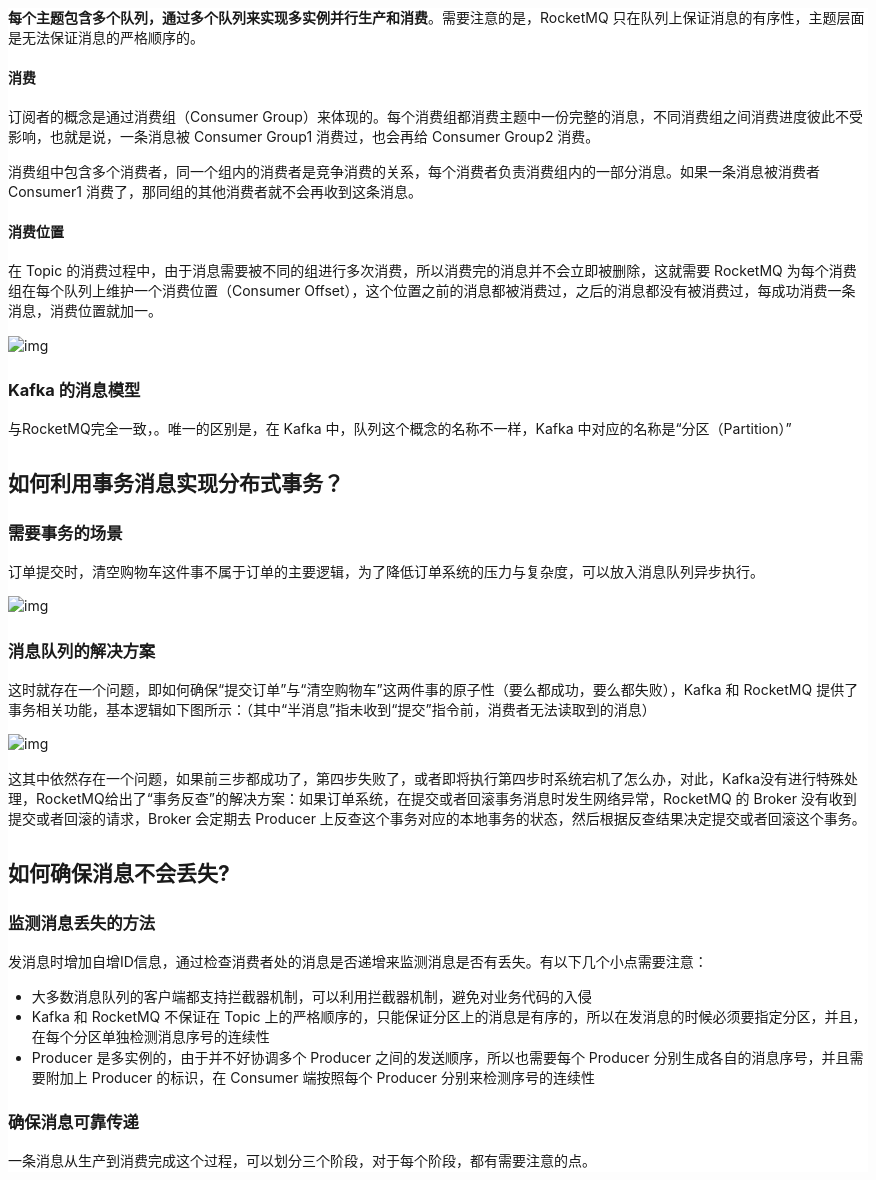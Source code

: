 **每个主题包含多个队列，通过多个队列来实现多实例并行生产和消费**。需要注意的是，RocketMQ 只在队列上保证消息的有序性，主题层面是无法保证消息的严格顺序的。

#### 消费

订阅者的概念是通过消费组（Consumer Group）来体现的。每个消费组都消费主题中一份完整的消息，不同消费组之间消费进度彼此不受影响，也就是说，一条消息被 Consumer Group1 消费过，也会再给 Consumer Group2 消费。

消费组中包含多个消费者，同一个组内的消费者是竞争消费的关系，每个消费者负责消费组内的一部分消息。如果一条消息被消费者 Consumer1 消费了，那同组的其他消费者就不会再收到这条消息。

#### 消费位置

在 Topic 的消费过程中，由于消息需要被不同的组进行多次消费，所以消费完的消息并不会立即被删除，这就需要 RocketMQ 为每个消费组在每个队列上维护一个消费位置（Consumer Offset），这个位置之前的消息都被消费过，之后的消息都没有被消费过，每成功消费一条消息，消费位置就加一。

![img](https://static001.geekbang.org/resource/image/46/17/465142ab5b5096f283118c307e8cc117.jpg)

### Kafka 的消息模型

与RocketMQ完全一致，。唯一的区别是，在 Kafka 中，队列这个概念的名称不一样，Kafka 中对应的名称是“分区（Partition）”

## 如何利用事务消息实现分布式事务？

### 需要事务的场景

订单提交时，清空购物车这件事不属于订单的主要逻辑，为了降低订单系统的压力与复杂度，可以放入消息队列异步执行。

![img](https://static001.geekbang.org/resource/image/d6/00/d6efbd1a48cb0d1cd352587f233c2500.jpg)

### 消息队列的解决方案

这时就存在一个问题，即如何确保“提交订单”与“清空购物车”这两件事的原子性（要么都成功，要么都失败），Kafka 和 RocketMQ 提供了事务相关功能，基本逻辑如下图所示：（其中“半消息”指未收到“提交”指令前，消费者无法读取到的消息）

![img](https://static001.geekbang.org/resource/image/27/e6/27ebf12e0dc79e00e1e42c8ff0f4e2e6.jpg)

这其中依然存在一个问题，如果前三步都成功了，第四步失败了，或者即将执行第四步时系统宕机了怎么办，对此，Kafka没有进行特殊处理，RocketMQ给出了“事务反查”的解决方案：如果订单系统，在提交或者回滚事务消息时发生网络异常，RocketMQ 的 Broker 没有收到提交或者回滚的请求，Broker 会定期去 Producer 上反查这个事务对应的本地事务的状态，然后根据反查结果决定提交或者回滚这个事务。

## 如何确保消息不会丢失?

### 监测消息丢失的方法

发消息时增加自增ID信息，通过检查消费者处的消息是否递增来监测消息是否有丢失。有以下几个小点需要注意：

* 大多数消息队列的客户端都支持拦截器机制，可以利用拦截器机制，避免对业务代码的入侵
* Kafka 和 RocketMQ 不保证在 Topic 上的严格顺序的，只能保证分区上的消息是有序的，所以在发消息的时候必须要指定分区，并且，在每个分区单独检测消息序号的连续性
* Producer 是多实例的，由于并不好协调多个 Producer 之间的发送顺序，所以也需要每个 Producer 分别生成各自的消息序号，并且需要附加上 Producer 的标识，在 Consumer 端按照每个 Producer 分别来检测序号的连续性

### 确保消息可靠传递

一条消息从生产到消费完成这个过程，可以划分三个阶段，对于每个阶段，都有需要注意的点。
